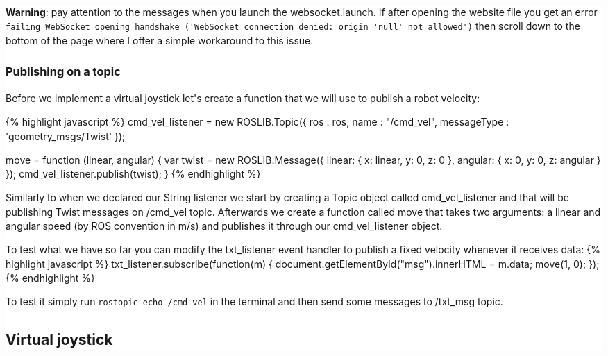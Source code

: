 **Warning**: pay attention to the messages when you launch the websocket.launch. If after opening the website file you get an error `failing WebSocket opening handshake ('WebSocket connection denied: origin 'null' not allowed')` then scroll down to the bottom of the page where I offer a simple workaround to this issue.

### Publishing on a topic

Before we implement a virtual joystick let's create a function that we will use to publish a robot velocity:

{% highlight javascript %}
  cmd_vel_listener = new ROSLIB.Topic({
    ros : ros,
    name : "/cmd_vel",
    messageType : 'geometry_msgs/Twist'
  });

  move = function (linear, angular) {
    var twist = new ROSLIB.Message({
      linear: {
        x: linear,
        y: 0,
        z: 0
      },
      angular: {
        x: 0,
        y: 0,
        z: angular
      }
    });
    cmd_vel_listener.publish(twist);
  }
{% endhighlight %}

Similarly to when we declared our String listener we start by creating a Topic object called cmd_vel_listener and that will be publishing Twist messages on /cmd_vel topic. Afterwards we create a function called move that takes two arguments: a linear and angular speed (by ROS convention in m/s) and publishes it through our cmd_vel_listener object.

To test what we have so far you can modify the txt_listener event handler to publish a fixed velocity whenever it receives data:
{% highlight javascript %}
  txt_listener.subscribe(function(m) {
    document.getElementById("msg").innerHTML = m.data;
    move(1, 0);
  });
{% endhighlight %}

To test it simply run `rostopic echo /cmd_vel` in the terminal and then send some messages to /txt_msg topic.

## Virtual joystick
